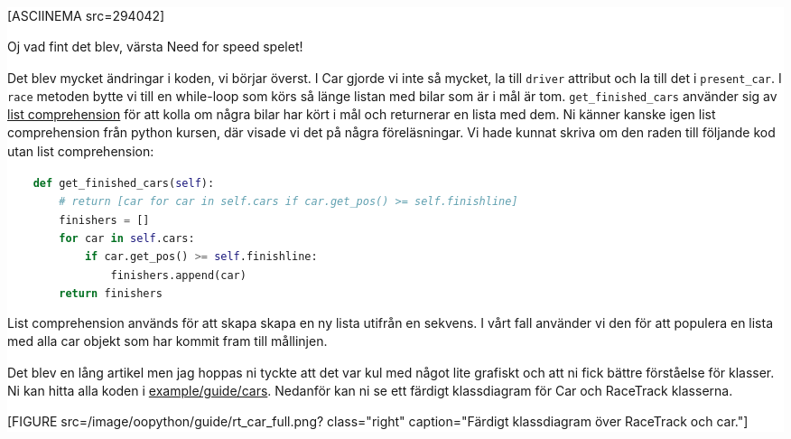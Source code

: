 [ASCIINEMA src=294042]

Oj vad fint det blev, värsta Need for speed spelet!

Det blev mycket ändringar i koden, vi börjar överst. I Car gjorde vi inte så mycket, la till `driver` attribut och la till det i `present_car`. I `race` metoden bytte vi till en while-loop som körs så länge listan med bilar som är i mål är tom. `get_finished_cars` använder sig av [list comprehension](https://docs.python.org/3/tutorial/datastructures.html#list-comprehensions) för att kolla om några bilar har kört i mål och returnerar en lista med dem. Ni känner kanske igen list comprehension från python kursen, där visade vi det på några föreläsningar. Vi hade kunnat skriva om den raden till följande kod utan list comprehension:

```python
    def get_finished_cars(self):
        # return [car for car in self.cars if car.get_pos() >= self.finishline]
        finishers = []
        for car in self.cars:
            if car.get_pos() >= self.finishline:
                finishers.append(car)
        return finishers 
```

List comprehension används för att skapa skapa en ny lista utifrån en sekvens. I vårt fall använder vi den för att populera en lista med alla car objekt som har kommit fram till mållinjen.

Det blev en lång artikel men jag hoppas ni tyckte att det var kul med något lite grafiskt och att ni fick bättre förståelse för klasser. Ni kan hitta alla koden i [example/guide/cars](https://github.com/dbwebb-se/oopython/tree/master/example/guide/cars). Nedanför kan ni se ett färdigt klassdiagram för Car och RaceTrack klasserna.

[FIGURE src=/image/oopython/guide/rt_car_full.png? class="right" caption="Färdigt klassdiagram över RaceTrack och car."]
